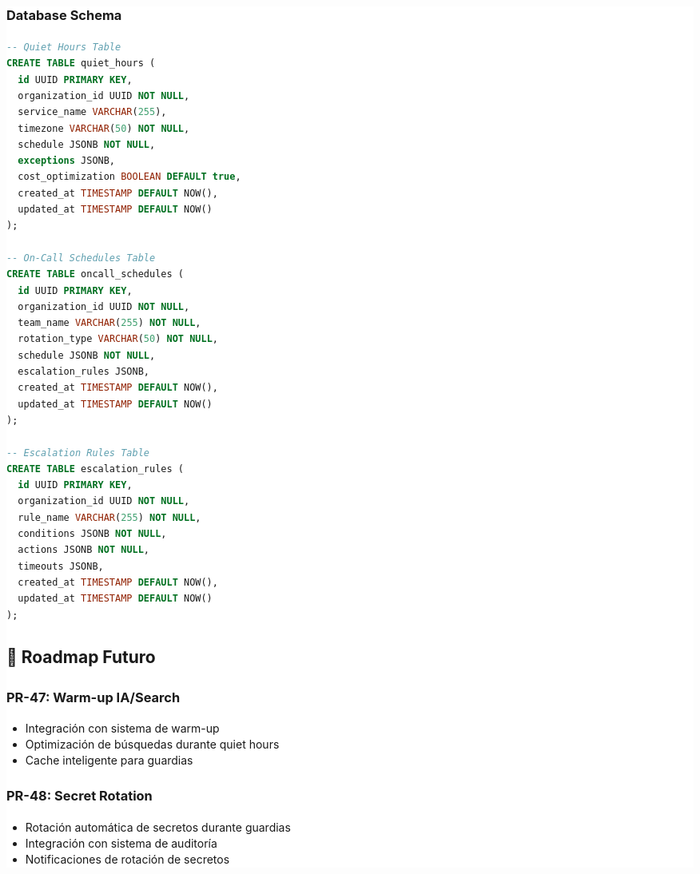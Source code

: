 ### **Database Schema**
```sql
-- Quiet Hours Table
CREATE TABLE quiet_hours (
  id UUID PRIMARY KEY,
  organization_id UUID NOT NULL,
  service_name VARCHAR(255),
  timezone VARCHAR(50) NOT NULL,
  schedule JSONB NOT NULL,
  exceptions JSONB,
  cost_optimization BOOLEAN DEFAULT true,
  created_at TIMESTAMP DEFAULT NOW(),
  updated_at TIMESTAMP DEFAULT NOW()
);

-- On-Call Schedules Table
CREATE TABLE oncall_schedules (
  id UUID PRIMARY KEY,
  organization_id UUID NOT NULL,
  team_name VARCHAR(255) NOT NULL,
  rotation_type VARCHAR(50) NOT NULL,
  schedule JSONB NOT NULL,
  escalation_rules JSONB,
  created_at TIMESTAMP DEFAULT NOW(),
  updated_at TIMESTAMP DEFAULT NOW()
);

-- Escalation Rules Table
CREATE TABLE escalation_rules (
  id UUID PRIMARY KEY,
  organization_id UUID NOT NULL,
  rule_name VARCHAR(255) NOT NULL,
  conditions JSONB NOT NULL,
  actions JSONB NOT NULL,
  timeouts JSONB,
  created_at TIMESTAMP DEFAULT NOW(),
  updated_at TIMESTAMP DEFAULT NOW()
);
```

## 🔮 Roadmap Futuro

### **PR-47: Warm-up IA/Search**
- Integración con sistema de warm-up
- Optimización de búsquedas durante quiet hours
- Cache inteligente para guardias

### **PR-48: Secret Rotation**
- Rotación automática de secretos durante guardias
- Integración con sistema de auditoría
- Notificaciones de rotación de secretos
